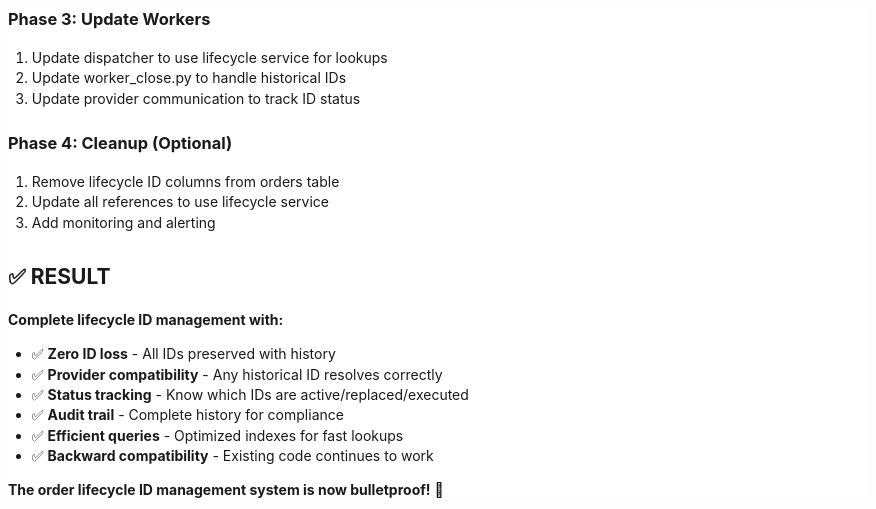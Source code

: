 ### **Phase 3: Update Workers**
1. Update dispatcher to use lifecycle service for lookups
2. Update worker_close.py to handle historical IDs
3. Update provider communication to track ID status

### **Phase 4: Cleanup (Optional)**
1. Remove lifecycle ID columns from orders table
2. Update all references to use lifecycle service
3. Add monitoring and alerting

## ✅ **RESULT**

**Complete lifecycle ID management with:**
- ✅ **Zero ID loss** - All IDs preserved with history
- ✅ **Provider compatibility** - Any historical ID resolves correctly
- ✅ **Status tracking** - Know which IDs are active/replaced/executed
- ✅ **Audit trail** - Complete history for compliance
- ✅ **Efficient queries** - Optimized indexes for fast lookups
- ✅ **Backward compatibility** - Existing code continues to work

**The order lifecycle ID management system is now bulletproof!** 🎯
